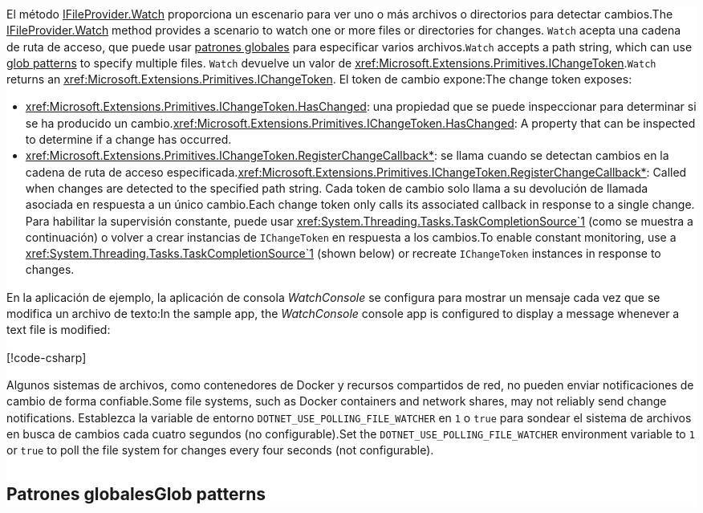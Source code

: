 <span data-ttu-id="c43fd-447">El método [IFileProvider.Watch](xref:Microsoft.Extensions.FileProviders.IFileProvider.Watch*) proporciona un escenario para ver uno o más archivos o directorios para detectar cambios.</span><span class="sxs-lookup"><span data-stu-id="c43fd-447">The [IFileProvider.Watch](xref:Microsoft.Extensions.FileProviders.IFileProvider.Watch*) method provides a scenario to watch one or more files or directories for changes.</span></span> <span data-ttu-id="c43fd-448">`Watch` acepta una cadena de ruta de acceso, que puede usar [patrones globales](#glob-patterns) para especificar varios archivos.</span><span class="sxs-lookup"><span data-stu-id="c43fd-448">`Watch` accepts a path string, which can use [glob patterns](#glob-patterns) to specify multiple files.</span></span> <span data-ttu-id="c43fd-449">`Watch` devuelve un valor de <xref:Microsoft.Extensions.Primitives.IChangeToken>.</span><span class="sxs-lookup"><span data-stu-id="c43fd-449">`Watch` returns an <xref:Microsoft.Extensions.Primitives.IChangeToken>.</span></span> <span data-ttu-id="c43fd-450">El token de cambio expone:</span><span class="sxs-lookup"><span data-stu-id="c43fd-450">The change token exposes:</span></span>

* <span data-ttu-id="c43fd-451"><xref:Microsoft.Extensions.Primitives.IChangeToken.HasChanged>: una propiedad que se puede inspeccionar para determinar si se ha producido un cambio.</span><span class="sxs-lookup"><span data-stu-id="c43fd-451"><xref:Microsoft.Extensions.Primitives.IChangeToken.HasChanged>: A property that can be inspected to determine if a change has occurred.</span></span>
* <span data-ttu-id="c43fd-452"><xref:Microsoft.Extensions.Primitives.IChangeToken.RegisterChangeCallback*>: se llama cuando se detectan cambios en la cadena de ruta de acceso especificada.</span><span class="sxs-lookup"><span data-stu-id="c43fd-452"><xref:Microsoft.Extensions.Primitives.IChangeToken.RegisterChangeCallback*>: Called when changes are detected to the specified path string.</span></span> <span data-ttu-id="c43fd-453">Cada token de cambio solo llama a su devolución de llamada asociada en respuesta a un único cambio.</span><span class="sxs-lookup"><span data-stu-id="c43fd-453">Each change token only calls its associated callback in response to a single change.</span></span> <span data-ttu-id="c43fd-454">Para habilitar la supervisión constante, puede usar <xref:System.Threading.Tasks.TaskCompletionSource`1> (como se muestra a continuación) o volver a crear instancias de `IChangeToken` en respuesta a los cambios.</span><span class="sxs-lookup"><span data-stu-id="c43fd-454">To enable constant monitoring, use a <xref:System.Threading.Tasks.TaskCompletionSource`1> (shown below) or recreate `IChangeToken` instances in response to changes.</span></span>

<span data-ttu-id="c43fd-455">En la aplicación de ejemplo, la aplicación de consola *WatchConsole* se configura para mostrar un mensaje cada vez que se modifica un archivo de texto:</span><span class="sxs-lookup"><span data-stu-id="c43fd-455">In the sample app, the *WatchConsole* console app is configured to display a message whenever a text file is modified:</span></span>

[!code-csharp[](file-providers/samples/2.x/WatchConsole/Program.cs?name=snippet1&highlight=1-2,16,19-20)]

<span data-ttu-id="c43fd-456">Algunos sistemas de archivos, como contenedores de Docker y recursos compartidos de red, no pueden enviar notificaciones de cambio de forma confiable.</span><span class="sxs-lookup"><span data-stu-id="c43fd-456">Some file systems, such as Docker containers and network shares, may not reliably send change notifications.</span></span> <span data-ttu-id="c43fd-457">Establezca la variable de entorno `DOTNET_USE_POLLING_FILE_WATCHER` en `1` o `true` para sondear el sistema de archivos en busca de cambios cada cuatro segundos (no configurable).</span><span class="sxs-lookup"><span data-stu-id="c43fd-457">Set the `DOTNET_USE_POLLING_FILE_WATCHER` environment variable to `1` or `true` to poll the file system for changes every four seconds (not configurable).</span></span>

## <a name="glob-patterns"></a><span data-ttu-id="c43fd-458">Patrones globales</span><span class="sxs-lookup"><span data-stu-id="c43fd-458">Glob patterns</span></span>
